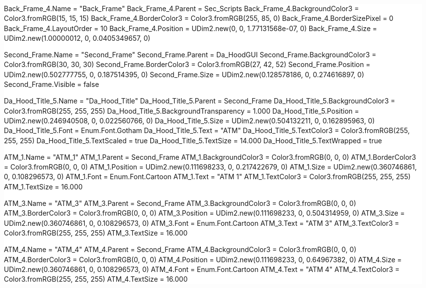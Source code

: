 Back_Frame_4.Name = "Back_Frame"
Back_Frame_4.Parent = Sec_Scripts
Back_Frame_4.BackgroundColor3 = Color3.fromRGB(15, 15, 15)
Back_Frame_4.BorderColor3 = Color3.fromRGB(255, 85, 0)
Back_Frame_4.BorderSizePixel = 0
Back_Frame_4.LayoutOrder = 10
Back_Frame_4.Position = UDim2.new(0, 0, 1.77131568e-07, 0)
Back_Frame_4.Size = UDim2.new(1.00000012, 0, 0.0405349657, 0)

Second_Frame.Name = "Second_Frame"
Second_Frame.Parent = Da_HoodGUI
Second_Frame.BackgroundColor3 = Color3.fromRGB(30, 30, 30)
Second_Frame.BorderColor3 = Color3.fromRGB(27, 42, 52)
Second_Frame.Position = UDim2.new(0.502777755, 0, 0.187514395, 0)
Second_Frame.Size = UDim2.new(0.128578186, 0, 0.274616897, 0)
Second_Frame.Visible = false

Da_Hood_Title_5.Name = "Da_Hood_Title"
Da_Hood_Title_5.Parent = Second_Frame
Da_Hood_Title_5.BackgroundColor3 = Color3.fromRGB(255, 255, 255)
Da_Hood_Title_5.BackgroundTransparency = 1.000
Da_Hood_Title_5.Position = UDim2.new(0.246940508, 0, 0.022560766, 0)
Da_Hood_Title_5.Size = UDim2.new(0.504132211, 0, 0.162895963, 0)
Da_Hood_Title_5.Font = Enum.Font.Gotham
Da_Hood_Title_5.Text = "ATM"
Da_Hood_Title_5.TextColor3 = Color3.fromRGB(255, 255, 255)
Da_Hood_Title_5.TextScaled = true
Da_Hood_Title_5.TextSize = 14.000
Da_Hood_Title_5.TextWrapped = true

ATM_1.Name = "ATM_1"
ATM_1.Parent = Second_Frame
ATM_1.BackgroundColor3 = Color3.fromRGB(0, 0, 0)
ATM_1.BorderColor3 = Color3.fromRGB(0, 0, 0)
ATM_1.Position = UDim2.new(0.111698233, 0, 0.217422679, 0)
ATM_1.Size = UDim2.new(0.360746861, 0, 0.108296573, 0)
ATM_1.Font = Enum.Font.Cartoon
ATM_1.Text = "ATM 1"
ATM_1.TextColor3 = Color3.fromRGB(255, 255, 255)
ATM_1.TextSize = 16.000

ATM_3.Name = "ATM_3"
ATM_3.Parent = Second_Frame
ATM_3.BackgroundColor3 = Color3.fromRGB(0, 0, 0)
ATM_3.BorderColor3 = Color3.fromRGB(0, 0, 0)
ATM_3.Position = UDim2.new(0.111698233, 0, 0.504314959, 0)
ATM_3.Size = UDim2.new(0.360746861, 0, 0.108296573, 0)
ATM_3.Font = Enum.Font.Cartoon
ATM_3.Text = "ATM 3"
ATM_3.TextColor3 = Color3.fromRGB(255, 255, 255)
ATM_3.TextSize = 16.000

ATM_4.Name = "ATM_4"
ATM_4.Parent = Second_Frame
ATM_4.BackgroundColor3 = Color3.fromRGB(0, 0, 0)
ATM_4.BorderColor3 = Color3.fromRGB(0, 0, 0)
ATM_4.Position = UDim2.new(0.111698233, 0, 0.64967382, 0)
ATM_4.Size = UDim2.new(0.360746861, 0, 0.108296573, 0)
ATM_4.Font = Enum.Font.Cartoon
ATM_4.Text = "ATM 4"
ATM_4.TextColor3 = Color3.fromRGB(255, 255, 255)
ATM_4.TextSize = 16.000
